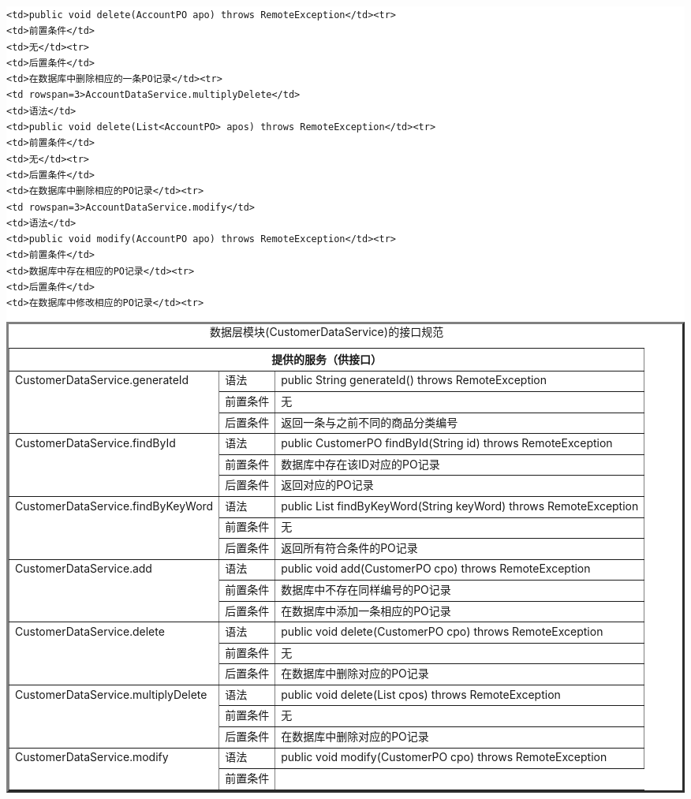     <td>public void delete(AccountPO apo) throws RemoteException</td><tr>
    <td>前置条件</td>
    <td>无</td><tr>
    <td>后置条件</td>
    <td>在数据库中删除相应的一条PO记录</td><tr>
    <td rowspan=3>AccountDataService.multiplyDelete</td>
    <td>语法</td>
    <td>public void delete(List<AccountPO> apos) throws RemoteException</td><tr>
    <td>前置条件</td>
    <td>无</td><tr>
    <td>后置条件</td>
    <td>在数据库中删除相应的PO记录</td><tr>
    <td rowspan=3>AccountDataService.modify</td>
    <td>语法</td>
    <td>public void modify(AccountPO apo) throws RemoteException</td><tr>
    <td>前置条件</td>
    <td>数据库中存在相应的PO记录</td><tr>
    <td>后置条件</td>
    <td>在数据库中修改相应的PO记录</td><tr>
</table>

 

<table border=3>
  <caption align="center" >数据层模块(CustomerDataService)的接口规范</caption>
  <th align="center" colspan=3>提供的服务（供接口）</th><tr>  <td rowspan=3>CustomerDataService.generateId</td>
  <td>语法</td>
  <td>public String generateId() throws RemoteException</td><tr>
  <td>前置条件</td>
  <td>无</td><tr>
  <td>后置条件</td>
  <td>返回一条与之前不同的商品分类编号</td><tr>  <td rowspan=3>CustomerDataService.findById</td>
  <td>语法</td>
  <td>public CustomerPO findById(String id) throws RemoteException</td><tr>
  <td>前置条件</td>
  <td>数据库中存在该ID对应的PO记录</td><tr>
  <td>后置条件</td>
  <td>返回对应的PO记录</td><tr> <td rowspan=3>CustomerDataService.findByKeyWord</td>
  <td>语法</td>
  <td>public List<CustomerPO> findByKeyWord(String keyWord) throws RemoteException</td><tr>
  <td>前置条件</td>
  <td>无</td><tr>
  <td>后置条件</td>
  <td>返回所有符合条件的PO记录</td><tr>  <td rowspan=3>CustomerDataService.add</td>
  <td>语法</td>
  <td>public void add(CustomerPO cpo) throws RemoteException</td><tr>
  <td>前置条件</td>
  <td>数据库中不存在同样编号的PO记录</td><tr>
  <td>后置条件</td>
  <td>在数据库中添加一条相应的PO记录</td><tr>  <td rowspan=3>CustomerDataService.delete</td>
  <td>语法</td>
  <td>public void delete(CustomerPO cpo) throws RemoteException</td><tr>
  <td>前置条件</td>
  <td>无</td><tr>
  <td>后置条件</td>
  <td>在数据库中删除对应的PO记录</td><tr>  <td rowspan=3>CustomerDataService.multiplyDelete</td>
  <td>语法</td>
  <td>public void delete(List<CustomerPO> cpos) throws RemoteException</td><tr>
  <td>前置条件</td>
  <td>无</td><tr>
  <td>后置条件</td>
  <td>在数据库中删除对应的PO记录</td><tr> <td rowspan=3>CustomerDataService.modify</td>
  <td>语法</td>
  <td>public void modify(CustomerPO cpo) throws RemoteException</td><tr>
  <td>前置条件</td>